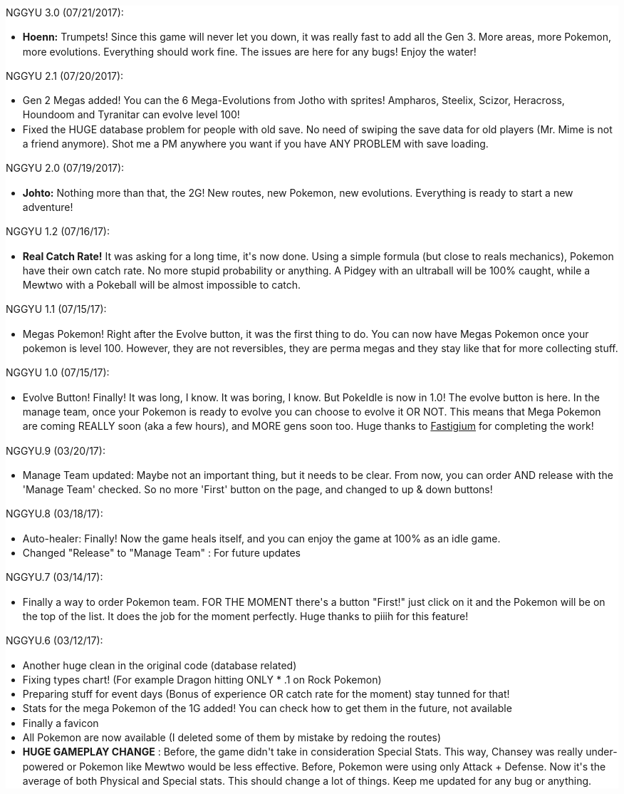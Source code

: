 NGGYU 3.0 (07/21/2017):
- **Hoenn:** Trumpets! Since this game will never let you down, it was really fast to add all the Gen 3. More areas, more Pokemon, more evolutions. Everything should work fine. The issues are here for any bugs! Enjoy the water!

NGGYU 2.1 (07/20/2017):
- Gen 2 Megas added! You can the 6 Mega-Evolutions from Jotho with sprites! Ampharos, Steelix, Scizor, Heracross, Houndoom and Tyranitar can evolve level 100!
- Fixed the HUGE database problem for people with old save. No need of swiping the save data for old players (Mr. Mime is not a friend anymore). Shot me a PM anywhere you want if you have ANY PROBLEM with save loading.

NGGYU 2.0 (07/19/2017):
- **Johto:** Nothing more than that, the 2G! New routes, new Pokemon, new evolutions. Everything is ready to start a new adventure!

NGGYU 1.2 (07/16/17):
- **Real Catch Rate!** It was asking for a long time, it's now done. Using a simple formula (but close to reals mechanics), Pokemon have their own catch rate. No more stupid probability or anything. A Pidgey with an ultraball will be 100% caught, while a Mewtwo with a Pokeball will be almost impossible to catch.

NGGYU 1.1 (07/15/17):
- Megas Pokemon! Right after the Evolve button, it was the first thing to do. You can now have Megas Pokemon once your pokemon is level 100. However, they are not reversibles, they are perma megas and they stay like that for more collecting stuff.

NGGYU 1.0 (07/15/17):
- Evolve Button! Finally! It was long, I know. It was boring, I know. But PokeIdle is now in 1.0! The evolve button is here. In the manage team, once your Pokemon is ready to evolve you can choose to evolve it OR NOT. This means that Mega Pokemon are coming REALLY soon (aka a few hours), and MORE gens soon too. Huge thanks to [Fastigium](https://github.com/Fastigium) for completing the work!

NGGYU.9 (03/20/17):
- Manage Team updated: Maybe not an important thing, but it needs to be clear. From now, you can order AND release with the 'Manage Team' checked. So no more 'First' button on the page, and changed to up & down buttons!

NGGYU.8 (03/18/17):
- Auto-healer: Finally! Now the game heals itself, and you can enjoy the game at 100% as an idle game.
- Changed "Release" to "Manage Team" : For future updates

NGGYU.7 (03/14/17):
- Finally a way to order Pokemon team. FOR THE MOMENT there's a button "First!" just click on it and the Pokemon will be on the top of the list. It does the job for the moment perfectly. Huge thanks to piiih for this feature!

NGGYU.6 (03/12/17):
- Another huge clean in the original code (database related)
- Fixing types chart! (For example Dragon hitting ONLY * .1 on Rock Pokemon)
- Preparing stuff for event days (Bonus of experience OR catch rate for the moment) stay tunned for that!
- Stats for the mega Pokemon of the 1G added! You can check how to get them in the future, not available
- Finally a favicon
- All Pokemon are now available (I deleted some of them by mistake by redoing the routes)
- **HUGE GAMEPLAY CHANGE** : Before, the game didn't take in consideration Special Stats. This way, Chansey was really under-powered or Pokemon like Mewtwo would be less effective. Before, Pokemon were using only Attack + Defense. Now it's the average of both Physical and Special stats. This should change a lot of things. Keep me updated for any bug or anything.
